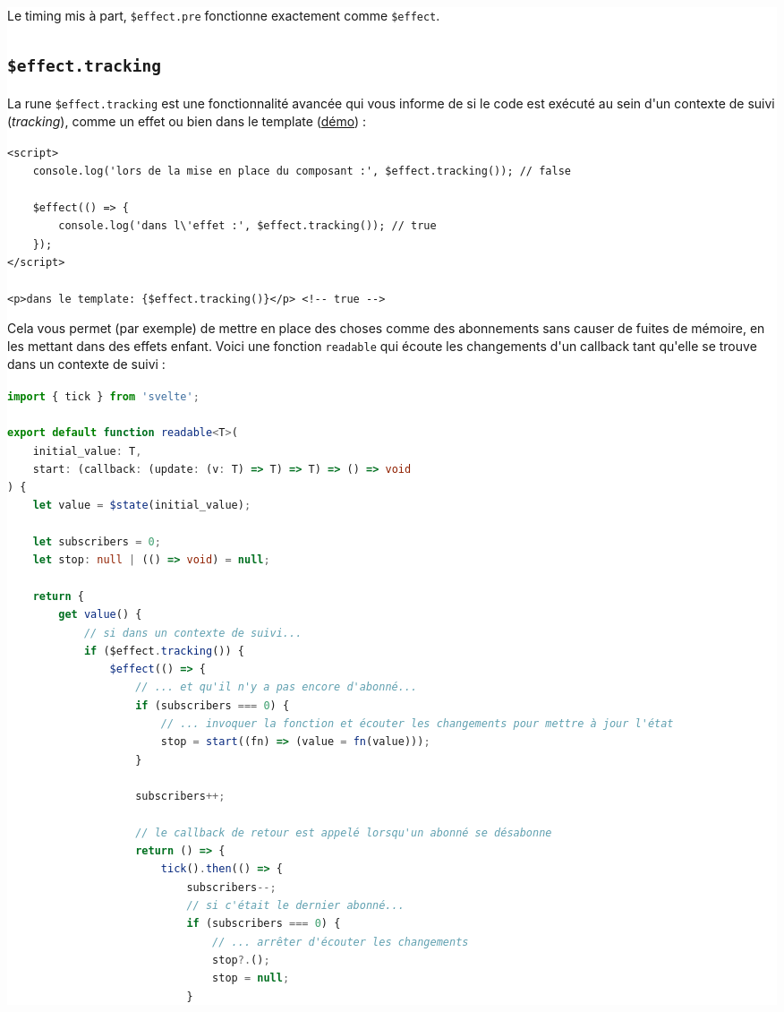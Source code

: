Le timing mis à part, `$effect.pre` fonctionne exactement comme `$effect`.

## `$effect.tracking`

La rune `$effect.tracking` est une fonctionnalité avancée qui vous informe de si le code est exécuté
au sein d'un contexte de suivi (_tracking_), comme un effet ou bien dans le template
([démo](/playground/untitled#H4sIAAAAAAAACn3PwYrCMBDG8VeZDYIt2PYeY8Dn2HrIhqkU08nQjItS-u6buAt7UDzmz8ePyaKGMWBS-nNRcmdU-hHUTpGbyuvI3KZvDFLal0v4qvtIgiSZUSb5eWSxPfWSc4oB2xDP1XYk8HHiSHkICeXKeruDDQ4Demlldv4y0rmq6z10HQwuJMxGVv4mVVXDwcJS0jP9u3knynwtoKz1vifT_Z9Jhm0WBCcOTlDD8kyspmML5qNpHg40jc3fFryJ0iWsp_UHgz3180oBAAA=))
:

```svelte
<script>
	console.log('lors de la mise en place du composant :', $effect.tracking()); // false

	$effect(() => {
		console.log('dans l\'effet :', $effect.tracking()); // true
	});
</script>

<p>dans le template: {$effect.tracking()}</p> <!-- true -->
```

Cela vous permet (par exemple) de mettre en place des choses comme des abonnements sans causer de
fuites de mémoire, en les mettant dans des effets enfant. Voici une fonction `readable` qui écoute
les changements d'un callback tant qu'elle se trouve dans un contexte de suivi :

```ts
import { tick } from 'svelte';

export default function readable<T>(
	initial_value: T,
	start: (callback: (update: (v: T) => T) => T) => () => void
) {
	let value = $state(initial_value);

	let subscribers = 0;
	let stop: null | (() => void) = null;

	return {
		get value() {
			// si dans un contexte de suivi...
			if ($effect.tracking()) {
				$effect(() => {
					// ... et qu'il n'y a pas encore d'abonné...
					if (subscribers === 0) {
						// ... invoquer la fonction et écouter les changements pour mettre à jour l'état
						stop = start((fn) => (value = fn(value)));
					}

					subscribers++;

					// le callback de retour est appelé lorsqu'un abonné se désabonne
					return () => {
						tick().then(() => {
							subscribers--;
							// si c'était le dernier abonné...
							if (subscribers === 0) {
								// ... arrêter d'écouter les changements
								stop?.();
								stop = null;
							}
```